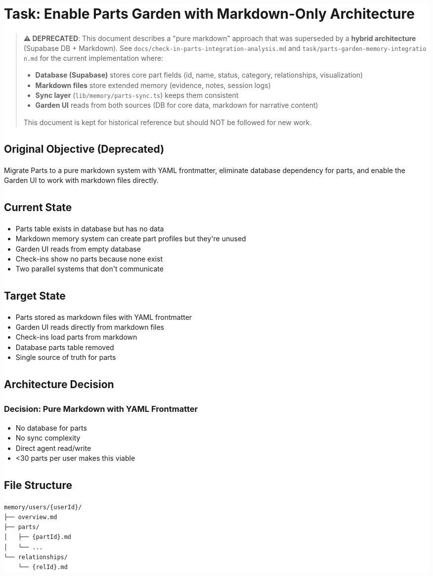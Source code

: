# Task: Enable Parts Garden with Markdown-Only Architecture

> **⚠️ DEPRECATED**: This document describes a "pure markdown" approach that was superseded by a **hybrid architecture** (Supabase DB + Markdown). See `docs/check-in-parts-integration-analysis.md` and `task/parts-garden-memory-integration.md` for the current implementation where:
> - **Database (Supabase)** stores core part fields (id, name, status, category, relationships, visualization)
> - **Markdown files** store extended memory (evidence, notes, session logs)
> - **Sync layer** (`lib/memory/parts-sync.ts`) keeps them consistent
> - **Garden UI** reads from both sources (DB for core data, markdown for narrative content)
>
> This document is kept for historical reference but should NOT be followed for new work.

## Original Objective (Deprecated)

Migrate Parts to a pure markdown system with YAML frontmatter, eliminate database dependency for parts, and enable the Garden UI to work with markdown files directly.

## Current State

- Parts table exists in database but has no data
- Markdown memory system can create part profiles but they're unused
- Garden UI reads from empty database
- Check-ins show no parts because none exist
- Two parallel systems that don't communicate

## Target State

- Parts stored as markdown files with YAML frontmatter
- Garden UI reads directly from markdown files
- Check-ins load parts from markdown
- Database parts table removed
- Single source of truth for parts

## Architecture Decision

### Decision: Pure Markdown with YAML Frontmatter

- No database for parts
- No sync complexity
- Direct agent read/write
- <30 parts per user makes this viable

## File Structure

```text
memory/users/{userId}/
├── overview.md
├── parts/
│   ├── {partId}.md
│   └── ...
└── relationships/
    └── {relId}.md
```
